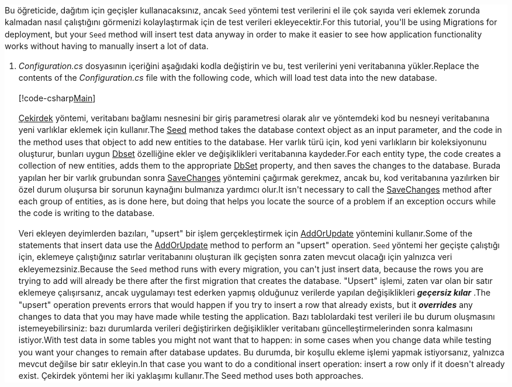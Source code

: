 <span data-ttu-id="9ad59-277">Bu öğreticide, dağıtım için geçişler kullanacaksınız, ancak `Seed` yöntemi test verilerini el ile çok sayıda veri eklemek zorunda kalmadan nasıl çalıştığını görmenizi kolaylaştırmak için de test verileri ekleyecektir.</span><span class="sxs-lookup"><span data-stu-id="9ad59-277">For this tutorial, you'll be using Migrations for deployment, but your `Seed` method will insert test data anyway in order to make it easier to see how application functionality works without having to manually insert a lot of data.</span></span>

1. <span data-ttu-id="9ad59-278">*Configuration.cs* dosyasının içeriğini aşağıdaki kodla değiştirin ve bu, test verilerini yeni veritabanına yükler.</span><span class="sxs-lookup"><span data-stu-id="9ad59-278">Replace the contents of the *Configuration.cs* file with the following code, which will load test data into the new database.</span></span> 

    [!code-csharp[Main](creating-an-entity-framework-data-model-for-an-asp-net-mvc-application/samples/sample11.cs)]

    <span data-ttu-id="9ad59-279">[Çekirdek](https://msdn.microsoft.com/library/hh829453(v=vs.103).aspx) yöntemi, veritabanı bağlamı nesnesini bir giriş parametresi olarak alır ve yöntemdeki kod bu nesneyi veritabanına yeni varlıklar eklemek için kullanır.</span><span class="sxs-lookup"><span data-stu-id="9ad59-279">The [Seed](https://msdn.microsoft.com/library/hh829453(v=vs.103).aspx) method takes the database context object as an input parameter, and the code in the method uses that object to add new entities to the database.</span></span> <span data-ttu-id="9ad59-280">Her varlık türü için, kod yeni varlıkların bir koleksiyonunu oluşturur, bunları uygun [Dbset](https://msdn.microsoft.com/library/system.data.entity.dbset(v=vs.103).aspx) özelliğine ekler ve değişiklikleri veritabanına kaydeder.</span><span class="sxs-lookup"><span data-stu-id="9ad59-280">For each entity type, the code creates a collection of new entities, adds them to the appropriate [DbSet](https://msdn.microsoft.com/library/system.data.entity.dbset(v=vs.103).aspx) property, and then saves the changes to the database.</span></span> <span data-ttu-id="9ad59-281">Burada yapılan her bir varlık grubundan sonra [SaveChanges](https://msdn.microsoft.com/library/system.data.entity.dbcontext.savechanges(v=VS.103).aspx) yöntemini çağırmak gerekmez, ancak bu, kod veritabanına yazılırken bir özel durum oluşursa bir sorunun kaynağını bulmanıza yardımcı olur.</span><span class="sxs-lookup"><span data-stu-id="9ad59-281">It isn't necessary to call the [SaveChanges](https://msdn.microsoft.com/library/system.data.entity.dbcontext.savechanges(v=VS.103).aspx) method after each group of entities, as is done here, but doing that helps you locate the source of a problem if an exception occurs while the code is writing to the database.</span></span>

    <span data-ttu-id="9ad59-282">Veri ekleyen deyimlerden bazıları, "upsert" bir işlem gerçekleştirmek için [AddOrUpdate](https://msdn.microsoft.com/library/system.data.entity.migrations.idbsetextensions.addorupdate(v=vs.103).aspx) yöntemini kullanır.</span><span class="sxs-lookup"><span data-stu-id="9ad59-282">Some of the statements that insert data use the [AddOrUpdate](https://msdn.microsoft.com/library/system.data.entity.migrations.idbsetextensions.addorupdate(v=vs.103).aspx) method to perform an "upsert" operation.</span></span> <span data-ttu-id="9ad59-283">`Seed` yöntemi her geçişte çalıştığı için, eklemeye çalıştığınız satırlar veritabanını oluşturan ilk geçişten sonra zaten mevcut olacağı için yalnızca veri ekleyemezsiniz.</span><span class="sxs-lookup"><span data-stu-id="9ad59-283">Because the `Seed` method runs with every migration, you can't just insert data, because the rows you are trying to add will already be there after the first migration that creates the database.</span></span> <span data-ttu-id="9ad59-284">"Upsert" işlemi, zaten var olan bir satır eklemeye çalışırsanız, ancak uygulamayı test ederken yapmış olduğunuz verilerde yapılan değişiklikleri ***geçersiz kılar*** .</span><span class="sxs-lookup"><span data-stu-id="9ad59-284">The "upsert" operation prevents errors that would happen if you try to insert a row that already exists, but it ***overrides*** any changes to data that you may have made while testing the application.</span></span> <span data-ttu-id="9ad59-285">Bazı tablolardaki test verileri ile bu durum oluşmasını istemeyebilirsiniz: bazı durumlarda verileri değiştirirken değişiklikler veritabanı güncelleştirmelerinden sonra kalmasını istiyor.</span><span class="sxs-lookup"><span data-stu-id="9ad59-285">With test data in some tables you might not want that to happen: in some cases when you change data while testing you want your changes to remain after database updates.</span></span> <span data-ttu-id="9ad59-286">Bu durumda, bir koşullu ekleme işlemi yapmak istiyorsanız, yalnızca mevcut değilse bir satır ekleyin.</span><span class="sxs-lookup"><span data-stu-id="9ad59-286">In that case you want to do a conditional insert operation: insert a row only if it doesn't already exist.</span></span> <span data-ttu-id="9ad59-287">Çekirdek yöntemi her iki yaklaşımı kullanır.</span><span class="sxs-lookup"><span data-stu-id="9ad59-287">The Seed method uses both approaches.</span></span>

